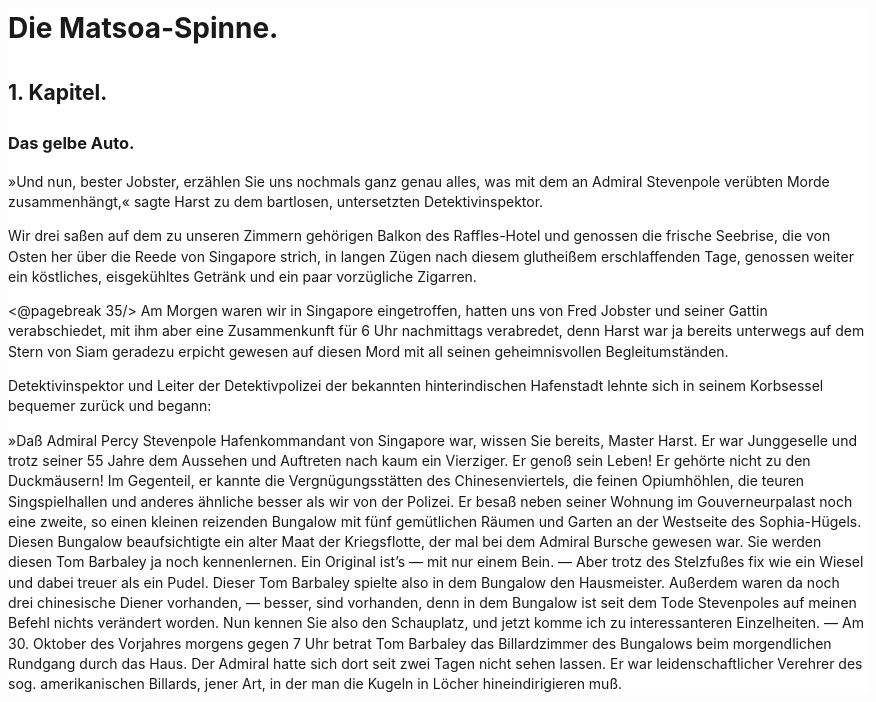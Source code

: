 <h1>Die Matsoa-Spinne.</h1>

<h2>1. Kapitel.</h2>
<h3>Das gelbe Auto.</h3>

»Und nun, bester Jobster, erzählen Sie uns nochmals
ganz genau alles, was mit dem an Admiral Stevenpole verübten
Morde zusammenhängt,« sagte Harst zu dem bartlosen,
untersetzten Detektivinspektor.

Wir drei saßen auf dem zu unseren Zimmern gehörigen
Balkon des Raffles-Hotel und genossen die frische Seebrise,
die von Osten her über die Reede von Singapore strich, in
langen Zügen nach diesem glutheißem erschlaffenden Tage,
genossen weiter ein köstliches, eisgekühltes Getränk und ein
paar vorzügliche Zigarren.

<@pagebreak 35/>
Am Morgen waren wir in Singapore eingetroffen, hatten
uns von Fred Jobster und seiner Gattin verabschiedet,
mit ihm aber eine Zusammenkunft für 6 Uhr nachmittags
verabredet, denn Harst war ja bereits unterwegs auf dem
Stern von Siam geradezu erpicht gewesen auf diesen Mord
mit all seinen geheimnisvollen Begleitumständen.

Detektivinspektor und Leiter der Detektivpolizei
der bekannten hinterindischen Hafenstadt lehnte sich in seinem
Korbsessel bequemer zurück und begann:

»Daß Admiral Percy Stevenpole Hafenkommandant von
Singapore war, wissen Sie bereits, Master Harst. Er war
Junggeselle und trotz seiner 55 Jahre dem Aussehen und Auftreten
nach kaum ein Vierziger. Er genoß sein Leben! Er
gehörte nicht zu den Duckmäusern! Im Gegenteil, er kannte
die Vergnügungsstätten des Chinesenviertels, die feinen
Opiumhöhlen, die teuren Singspielhallen und anderes ähnliche
besser als wir von der Polizei. Er besaß neben seiner
Wohnung im Gouverneurpalast noch eine zweite, so einen
kleinen reizenden Bungalow mit fünf gemütlichen Räumen
und Garten an der Westseite des Sophia-Hügels. Diesen
Bungalow beaufsichtigte ein alter Maat der Kriegsflotte, der
mal bei dem Admiral Bursche gewesen war. Sie werden diesen
Tom Barbaley ja noch kennenlernen. Ein Original
ist’s — mit nur einem Bein. — Aber trotz des Stelzfußes fix
wie ein Wiesel und dabei treuer als ein Pudel. Dieser Tom
Barbaley spielte also in dem Bungalow den Hausmeister. Außerdem
waren da noch drei chinesische Diener vorhanden,
— besser, sind vorhanden, denn in dem Bungalow ist seit
dem Tode Stevenpoles auf meinen Befehl nichts verändert
worden. Nun kennen Sie also den Schauplatz, und jetzt komme ich
zu interessanteren Einzelheiten. — Am 30. Oktober des Vorjahres
morgens gegen 7 Uhr betrat Tom Barbaley das
Billardzimmer des Bungalows beim morgendlichen Rundgang
durch das Haus. Der Admiral hatte sich dort seit zwei
Tagen nicht sehen lassen. Er war leidenschaftlicher Verehrer
des sog. amerikanischen Billards, jener Art, in der man die
Kugeln in Löcher hineindirigieren muß.
